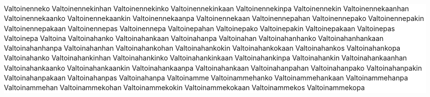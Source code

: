 Valtoinenneko
Valtoinennekinhan
Valtoinennekinko
Valtoinennekinkaan
Valtoinennekinpa
Valtoinennekin
Valtoinennekaanhan
Valtoinennekaanko
Valtoinennekaankin
Valtoinennekaanpa
Valtoinennekaan
Valtoinennepahan
Valtoinennepako
Valtoinennepakin
Valtoinennepakaan
Valtoinennepas
Valtoinennepa
Valtoinepahan
Valtoinepako
Valtoinepakin
Valtoinepakaan
Valtoinepas
Valtoinepa
Valtoina
Valtoinahanko
Valtoinahankaan
Valtoinahanpa
Valtoinahan
Valtoinahanhanko
Valtoinahanhankaan
Valtoinahanhanpa
Valtoinahanhan
Valtoinahankohan
Valtoinahankokin
Valtoinahankokaan
Valtoinahankos
Valtoinahankopa
Valtoinahanko
Valtoinahankinhan
Valtoinahankinko
Valtoinahankinkaan
Valtoinahankinpa
Valtoinahankin
Valtoinahankaanhan
Valtoinahankaanko
Valtoinahankaankin
Valtoinahankaanpa
Valtoinahankaan
Valtoinahanpahan
Valtoinahanpako
Valtoinahanpakin
Valtoinahanpakaan
Valtoinahanpas
Valtoinahanpa
Valtoinamme
Valtoinammehanko
Valtoinammehankaan
Valtoinammehanpa
Valtoinammehan
Valtoinammekohan
Valtoinammekokin
Valtoinammekokaan
Valtoinammekos
Valtoinammekopa